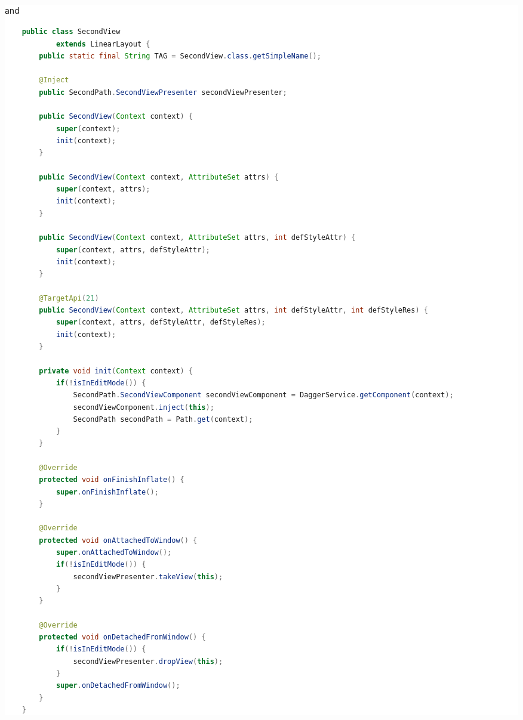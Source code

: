 and

```java    
    public class SecondView
            extends LinearLayout {
        public static final String TAG = SecondView.class.getSimpleName();
    
        @Inject
        public SecondPath.SecondViewPresenter secondViewPresenter;
    
        public SecondView(Context context) {
            super(context);
            init(context);
        }
    
        public SecondView(Context context, AttributeSet attrs) {
            super(context, attrs);
            init(context);
        }
    
        public SecondView(Context context, AttributeSet attrs, int defStyleAttr) {
            super(context, attrs, defStyleAttr);
            init(context);
        }
    
        @TargetApi(21)
        public SecondView(Context context, AttributeSet attrs, int defStyleAttr, int defStyleRes) {
            super(context, attrs, defStyleAttr, defStyleRes);
            init(context);
        }
    
        private void init(Context context) {
            if(!isInEditMode()) {
                SecondPath.SecondViewComponent secondViewComponent = DaggerService.getComponent(context);
                secondViewComponent.inject(this);
                SecondPath secondPath = Path.get(context);
            }
        }
    
        @Override
        protected void onFinishInflate() {
            super.onFinishInflate();
        }
    
        @Override
        protected void onAttachedToWindow() {
            super.onAttachedToWindow();
            if(!isInEditMode()) {
                secondViewPresenter.takeView(this);
            }
        }
    
        @Override
        protected void onDetachedFromWindow() {
            if(!isInEditMode()) {
                secondViewPresenter.dropView(this);
            }
            super.onDetachedFromWindow();
        }
    }
```
    